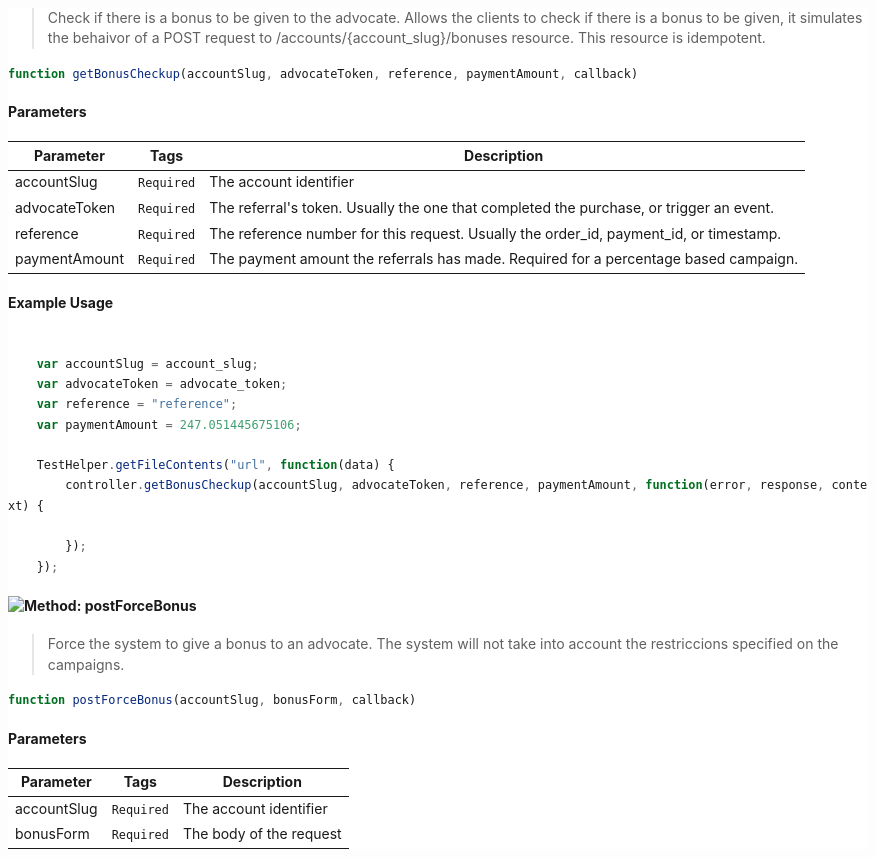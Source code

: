 > Check if there is a bonus to be given to the advocate. Allows the clients to check if there is a bonus to be given, it simulates the behaivor of a POST request to /accounts/{account_slug}/bonuses resource. This resource is idempotent.


```javascript
function getBonusCheckup(accountSlug, advocateToken, reference, paymentAmount, callback)
```
#### Parameters

| Parameter | Tags | Description |
|-----------|------|-------------|
| accountSlug |  ``` Required ```  | The account identifier |
| advocateToken |  ``` Required ```  | The referral's token. Usually the one that completed the purchase, or trigger an event. |
| reference |  ``` Required ```  | The reference number for this request. Usually the order_id, payment_id, or timestamp. |
| paymentAmount |  ``` Required ```  | The payment amount the referrals has made. Required for a percentage based campaign. |



#### Example Usage

```javascript

    var accountSlug = account_slug;
    var advocateToken = advocate_token;
    var reference = "reference";
    var paymentAmount = 247.051445675106;

    TestHelper.getFileContents("url", function(data) {
        controller.getBonusCheckup(accountSlug, advocateToken, reference, paymentAmount, function(error, response, context) {

        });
	});
```



#### <a name="post_force_bonus"></a>![Method: ](https://apidocs.io/img/method.png ".BonusesController.postForceBonus") postForceBonus

> Force the system to give a bonus to an advocate. The system will not take into account the restriccions specified on the campaigns.


```javascript
function postForceBonus(accountSlug, bonusForm, callback)
```
#### Parameters

| Parameter | Tags | Description |
|-----------|------|-------------|
| accountSlug |  ``` Required ```  | The account identifier |
| bonusForm |  ``` Required ```  | The body of the request |
